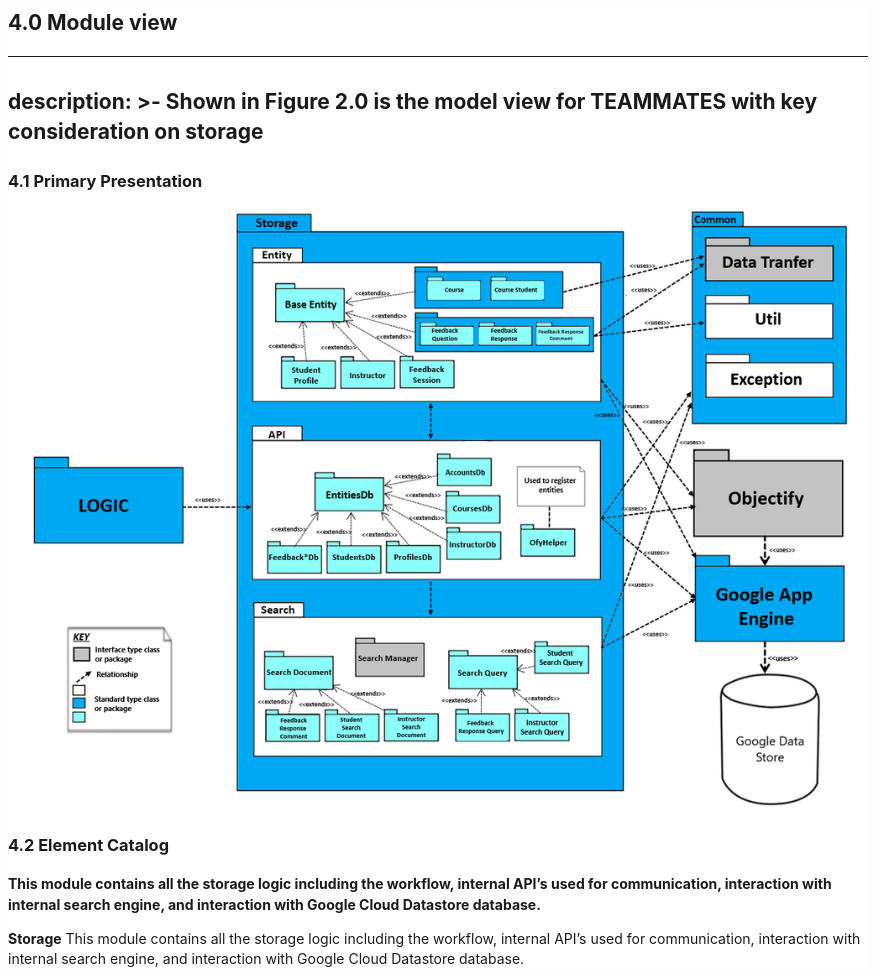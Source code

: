 
## 4.0  Module view <a name="module-view"></a>

---
description: >-
  Shown in Figure 2.0 is the model view for TEAMMATES with key consideration on
  storage
---

### 4.1  Primary Presentation <a name="primary-presentation"></a>

![Figure 2.0: Primary Presentation](../images/Teammates/PrimaryPresentation.png)

### 4.2  Element Catalog <a name="element-catalog"></a>

**This module contains all the storage logic including the workflow, internal API’s used for communication, interaction with internal search engine, and interaction with Google Cloud Datastore database.**

**Storage**
This module contains all the storage logic including the workflow, internal API’s used for communication, interaction with internal search engine, and interaction with Google Cloud Datastore database.
